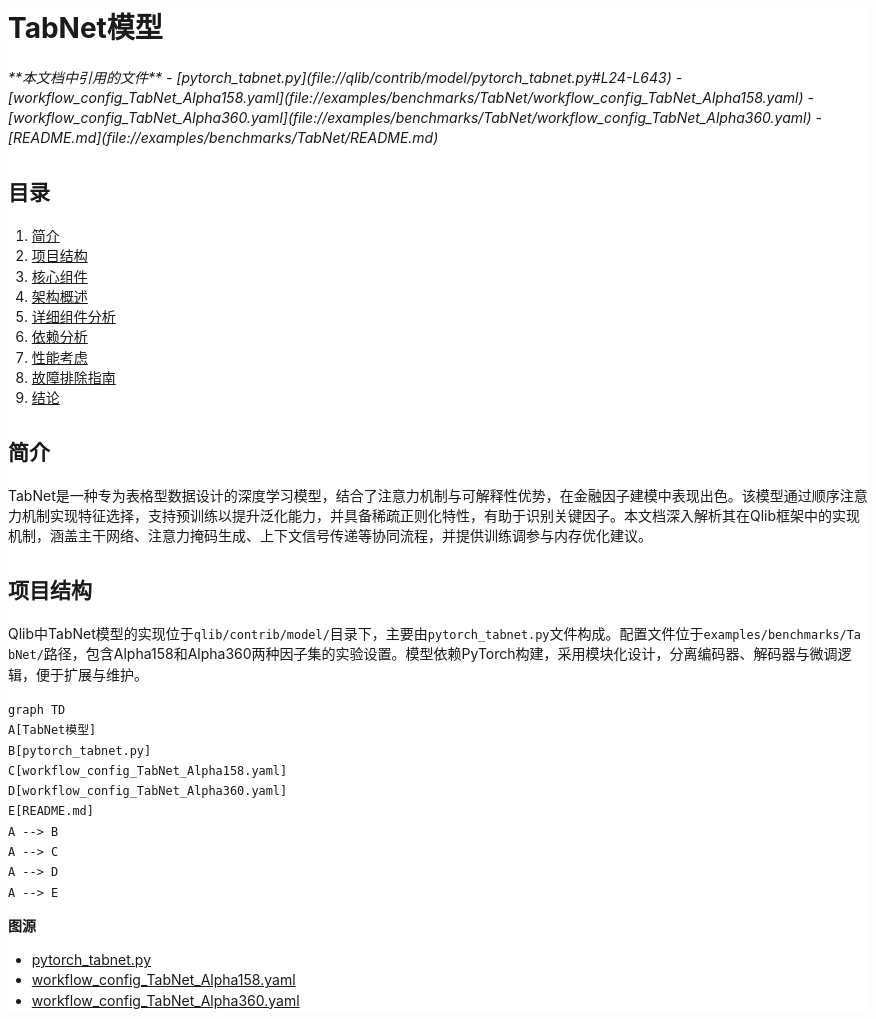 # TabNet模型

<cite>
**本文档中引用的文件**  
- [pytorch_tabnet.py](file://qlib/contrib/model/pytorch_tabnet.py#L24-L643)
- [workflow_config_TabNet_Alpha158.yaml](file://examples/benchmarks/TabNet/workflow_config_TabNet_Alpha158.yaml)
- [workflow_config_TabNet_Alpha360.yaml](file://examples/benchmarks/TabNet/workflow_config_TabNet_Alpha360.yaml)
- [README.md](file://examples/benchmarks/TabNet/README.md)
</cite>

## 目录
1. [简介](#简介)
2. [项目结构](#项目结构)
3. [核心组件](#核心组件)
4. [架构概述](#架构概述)
5. [详细组件分析](#详细组件分析)
6. [依赖分析](#依赖分析)
7. [性能考虑](#性能考虑)
8. [故障排除指南](#故障排除指南)
9. [结论](#结论)

## 简介
TabNet是一种专为表格型数据设计的深度学习模型，结合了注意力机制与可解释性优势，在金融因子建模中表现出色。该模型通过顺序注意力机制实现特征选择，支持预训练以提升泛化能力，并具备稀疏正则化特性，有助于识别关键因子。本文档深入解析其在Qlib框架中的实现机制，涵盖主干网络、注意力掩码生成、上下文信号传递等协同流程，并提供训练调参与内存优化建议。

## 项目结构
Qlib中TabNet模型的实现位于`qlib/contrib/model/`目录下，主要由`pytorch_tabnet.py`文件构成。配置文件位于`examples/benchmarks/TabNet/`路径，包含Alpha158和Alpha360两种因子集的实验设置。模型依赖PyTorch构建，采用模块化设计，分离编码器、解码器与微调逻辑，便于扩展与维护。

```mermaid
graph TD
A[TabNet模型]
B[pytorch_tabnet.py]
C[workflow_config_TabNet_Alpha158.yaml]
D[workflow_config_TabNet_Alpha360.yaml]
E[README.md]
A --> B
A --> C
A --> D
A --> E
```

**图源**  
- [pytorch_tabnet.py](file://qlib/contrib/model/pytorch_tabnet.py#L1-L10)
- [workflow_config_TabNet_Alpha158.yaml](file://examples/benchmarks/TabNet/workflow_config_TabNet_Alpha158.yaml#L1-L5)
- [workflow_config_TabNet_Alpha360.yaml](file://examples/benchmarks/TabNet/workflow_config_TabNet_Alpha360.yaml#L1-L5)
